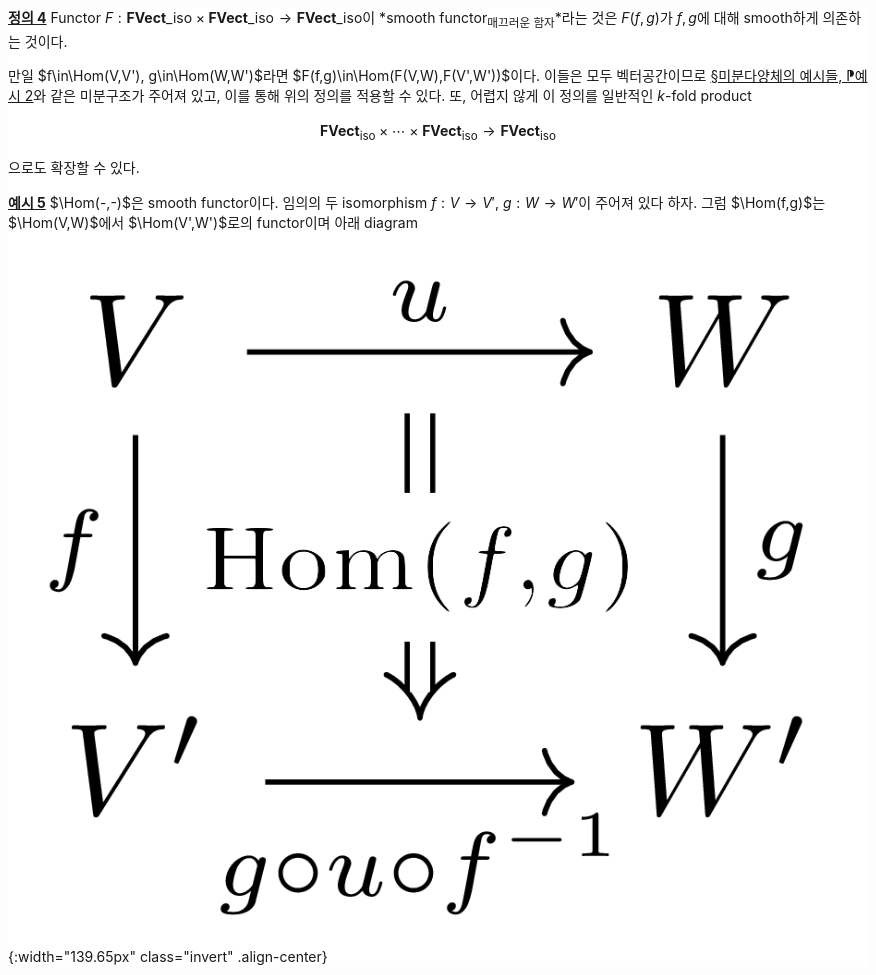 <div class="definition" markdown="1">

<ins id="def4">**정의 4**</ins> Functor $F:\mathbf{FVect}\_\text{iso}\times\mathbf{FVect}\_\text{iso}\rightarrow \mathbf{FVect}\_\text{iso}$이 *smooth functor<sub>매끄러운 함자</sub>*라는 것은 $F(f,g)$가 $f,g$에 대해 smooth하게 의존하는 것이다.

</div>

만일 $f\in\Hom(V,V'), g\in\Hom(W,W')$라면 $F(f,g)\in\Hom(F(V,W),F(V',W'))$이다. 이들은 모두 벡터공간이므로 [§미분다양체의 예시들, ⁋예시 2](/ko/math/manifold/examples_of_manifolds#ex2)와 같은 미분구조가 주어져 있고, 이를 통해 위의 정의를 적용할 수 있다. 또, 어렵지 않게 이 정의를 일반적인 $k$-fold product 

$$\mathbf{FVect}_\text{iso}\times\cdots\times\mathbf{FVect}_\text{iso}\rightarrow \mathbf{FVect}_\text{iso}$$

으로도 확장할 수 있다. 

<div class="example" markdown="1">

<ins id="ex5">**예시 5**</ins> $\Hom(-,-)$은 smooth functor이다. 임의의 두 isomorphism $f:V\rightarrow V'$, $g:W\rightarrow W'$이 주어져 있다 하자. 그럼 $\Hom(f,g)$는 $\Hom(V,W)$에서 $\Hom(V',W')$로의 functor이며 아래 diagram

![Hom_functor](/assets/images/Math/Manifold/Vector_bundles-2.png){:width="139.65px" class="invert" .align-center}
